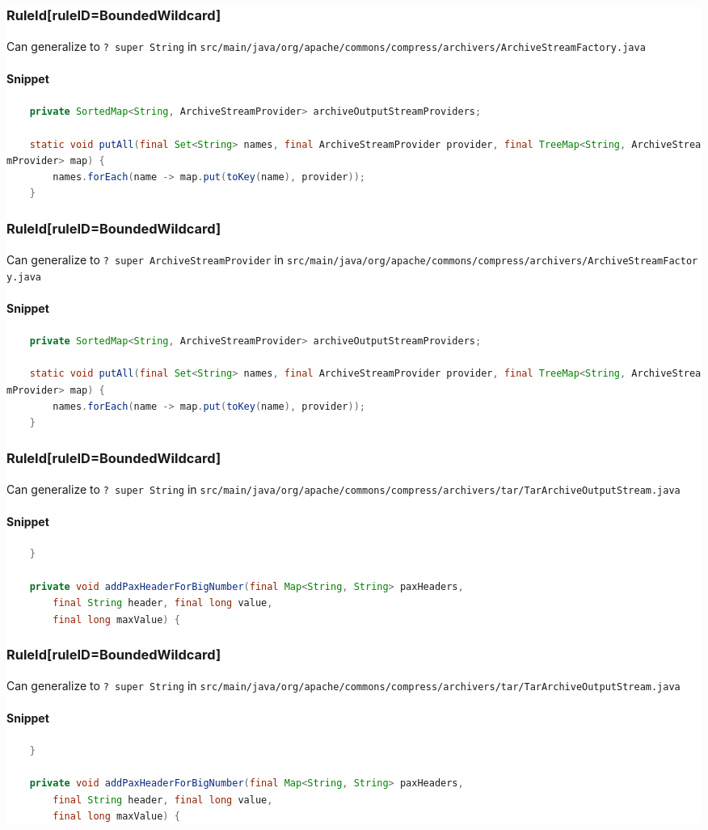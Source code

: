 ### RuleId[ruleID=BoundedWildcard]
Can generalize to `? super String`
in `src/main/java/org/apache/commons/compress/archivers/ArchiveStreamFactory.java`
#### Snippet
```java
    private SortedMap<String, ArchiveStreamProvider> archiveOutputStreamProviders;

    static void putAll(final Set<String> names, final ArchiveStreamProvider provider, final TreeMap<String, ArchiveStreamProvider> map) {
        names.forEach(name -> map.put(toKey(name), provider));
    }
```

### RuleId[ruleID=BoundedWildcard]
Can generalize to `? super ArchiveStreamProvider`
in `src/main/java/org/apache/commons/compress/archivers/ArchiveStreamFactory.java`
#### Snippet
```java
    private SortedMap<String, ArchiveStreamProvider> archiveOutputStreamProviders;

    static void putAll(final Set<String> names, final ArchiveStreamProvider provider, final TreeMap<String, ArchiveStreamProvider> map) {
        names.forEach(name -> map.put(toKey(name), provider));
    }
```

### RuleId[ruleID=BoundedWildcard]
Can generalize to `? super String`
in `src/main/java/org/apache/commons/compress/archivers/tar/TarArchiveOutputStream.java`
#### Snippet
```java
    }

    private void addPaxHeaderForBigNumber(final Map<String, String> paxHeaders,
        final String header, final long value,
        final long maxValue) {
```

### RuleId[ruleID=BoundedWildcard]
Can generalize to `? super String`
in `src/main/java/org/apache/commons/compress/archivers/tar/TarArchiveOutputStream.java`
#### Snippet
```java
    }

    private void addPaxHeaderForBigNumber(final Map<String, String> paxHeaders,
        final String header, final long value,
        final long maxValue) {
```
